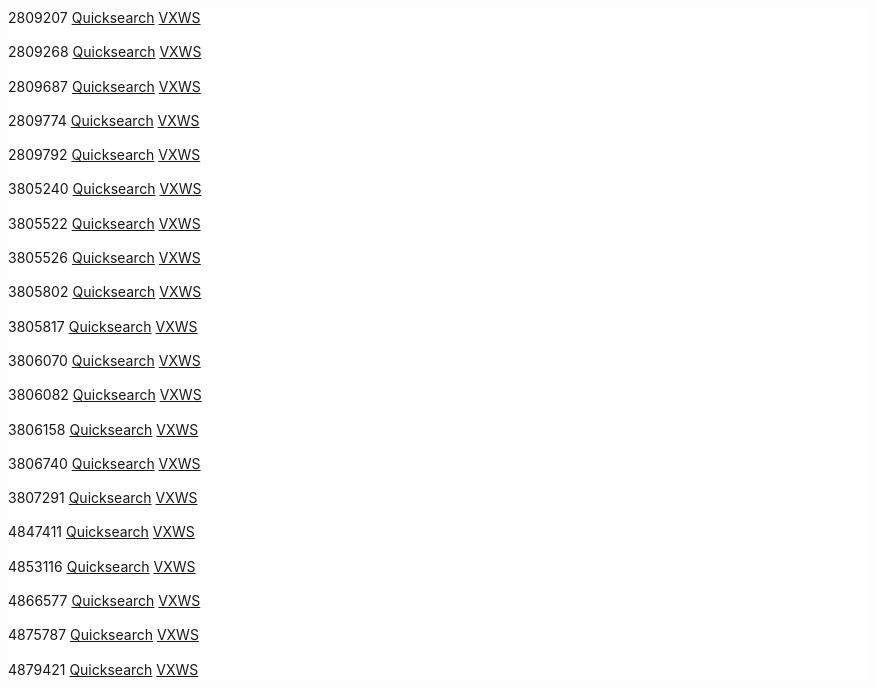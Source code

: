 2809207 [Quicksearch](https://search.library.yale.edu/catalog/2809207) [VXWS](http://prodorbis.library.yale.edu:7014/vxws/GetHoldingsService?bibId=2809207)

2809268 [Quicksearch](https://search.library.yale.edu/catalog/2809268) [VXWS](http://prodorbis.library.yale.edu:7014/vxws/GetHoldingsService?bibId=2809268)

2809687 [Quicksearch](https://search.library.yale.edu/catalog/2809687) [VXWS](http://prodorbis.library.yale.edu:7014/vxws/GetHoldingsService?bibId=2809687)

2809774 [Quicksearch](https://search.library.yale.edu/catalog/2809774) [VXWS](http://prodorbis.library.yale.edu:7014/vxws/GetHoldingsService?bibId=2809774)

2809792 [Quicksearch](https://search.library.yale.edu/catalog/2809792) [VXWS](http://prodorbis.library.yale.edu:7014/vxws/GetHoldingsService?bibId=2809792)

3805240 [Quicksearch](https://search.library.yale.edu/catalog/3805240) [VXWS](http://prodorbis.library.yale.edu:7014/vxws/GetHoldingsService?bibId=3805240)

3805522 [Quicksearch](https://search.library.yale.edu/catalog/3805522) [VXWS](http://prodorbis.library.yale.edu:7014/vxws/GetHoldingsService?bibId=3805522)

3805526 [Quicksearch](https://search.library.yale.edu/catalog/3805526) [VXWS](http://prodorbis.library.yale.edu:7014/vxws/GetHoldingsService?bibId=3805526)

3805802 [Quicksearch](https://search.library.yale.edu/catalog/3805802) [VXWS](http://prodorbis.library.yale.edu:7014/vxws/GetHoldingsService?bibId=3805802)

3805817 [Quicksearch](https://search.library.yale.edu/catalog/3805817) [VXWS](http://prodorbis.library.yale.edu:7014/vxws/GetHoldingsService?bibId=3805817)

3806070 [Quicksearch](https://search.library.yale.edu/catalog/3806070) [VXWS](http://prodorbis.library.yale.edu:7014/vxws/GetHoldingsService?bibId=3806070)

3806082 [Quicksearch](https://search.library.yale.edu/catalog/3806082) [VXWS](http://prodorbis.library.yale.edu:7014/vxws/GetHoldingsService?bibId=3806082)

3806158 [Quicksearch](https://search.library.yale.edu/catalog/3806158) [VXWS](http://prodorbis.library.yale.edu:7014/vxws/GetHoldingsService?bibId=3806158)

3806740 [Quicksearch](https://search.library.yale.edu/catalog/3806740) [VXWS](http://prodorbis.library.yale.edu:7014/vxws/GetHoldingsService?bibId=3806740)

3807291 [Quicksearch](https://search.library.yale.edu/catalog/3807291) [VXWS](http://prodorbis.library.yale.edu:7014/vxws/GetHoldingsService?bibId=3807291)

4847411 [Quicksearch](https://search.library.yale.edu/catalog/4847411) [VXWS](http://prodorbis.library.yale.edu:7014/vxws/GetHoldingsService?bibId=4847411)

4853116 [Quicksearch](https://search.library.yale.edu/catalog/4853116) [VXWS](http://prodorbis.library.yale.edu:7014/vxws/GetHoldingsService?bibId=4853116)

4866577 [Quicksearch](https://search.library.yale.edu/catalog/4866577) [VXWS](http://prodorbis.library.yale.edu:7014/vxws/GetHoldingsService?bibId=4866577)

4875787 [Quicksearch](https://search.library.yale.edu/catalog/4875787) [VXWS](http://prodorbis.library.yale.edu:7014/vxws/GetHoldingsService?bibId=4875787)

4879421 [Quicksearch](https://search.library.yale.edu/catalog/4879421) [VXWS](http://prodorbis.library.yale.edu:7014/vxws/GetHoldingsService?bibId=4879421)
